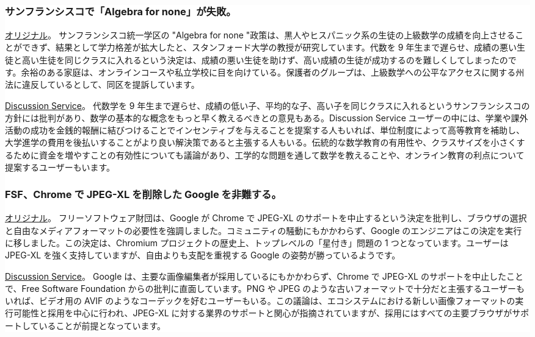 ### サンフランシスコで「Algebra for none」が失敗。

[オリジナル](https://www.joannejacobs.com/post/algebra-for-none-fails-in-san-francisco)。
サンフランシスコ統一学区の "Algebra for none "政策は、黒人やヒスパニック系の生徒の上級数学の成績を向上させることができず、結果として学力格差が拡大したと、スタンフォード大学の教授が研究しています。代数を 9 年生まで遅らせ、成績の悪い生徒と高い生徒を同じクラスに入れるという決定は、成績の悪い生徒を助けず、高い成績の生徒が成功するのを難しくしてしまったのです。余裕のある家庭は、オンラインコースや私立学校に目を向けている。保護者のグループは、上級数学への公平なアクセスに関する州法に違反しているとして、同区を提訴しています。

[Discussion Service](http://news.ycombinator.com/item?id=35595026)。
代数学を 9 年生まで遅らせ、成績の低い子、平均的な子、高い子を同じクラスに入れるというサンフランシスコの方針には批判があり、数学の基本的な概念をもっと早く教えるべきとの意見もある。Discussion Service ユーザーの中には、学業や課外活動の成功を金銭的報酬に結びつけることでインセンティブを与えることを提案する人もいれば、単位制度によって高等教育を補助し、大学進学の費用を後払いすることがより良い解決策であると主張する人もいる。伝統的な数学教育の有用性や、クラスサイズを小さくするために資金を増やすことの有効性についても議論があり、工学的な問題を通して数学を教えることや、オンライン教育の利点について提案するユーザーもいます。

### FSF、Chrome で JPEG-XL を削除した Google を非難する。

[オリジナル](https://www.phoronix.com/news/FSF-Slams-Google-JPEG-XL)。
フリーソフトウェア財団は、Google が Chrome で JPEG-XL のサポートを中止するという決定を批判し、ブラウザの選択と自由なメディアフォーマットの必要性を強調しました。コミュニティの騒動にもかかわらず、Google のエンジニアはこの決定を実行に移しました。この決定は、Chromium プロジェクトの歴史上、トップレベルの「星付き」問題の 1 つとなっています。ユーザーは JPEG-XL を強く支持していますが、自由よりも支配を重視する Google の姿勢が勝っているようです。

[Discussion Service](http://news.ycombinator.com/item?id=35589179)。
Google は、主要な画像編集者が採用しているにもかかわらず、Chrome で JPEG-XL のサポートを中止したことで、Free Software Foundation からの批判に直面しています。PNG や JPEG のような古いフォーマットで十分だと主張するユーザーもいれば、ビデオ用の AVIF のようなコーデックを好むユーザーもいる。この議論は、エコシステムにおける新しい画像フォーマットの実行可能性と採用を中心に行われ、JPEG-XL に対する業界のサポートと関心が指摘されていますが、採用にはすべての主要ブラウザがサポートしていることが前提となっています。

</Steps>

